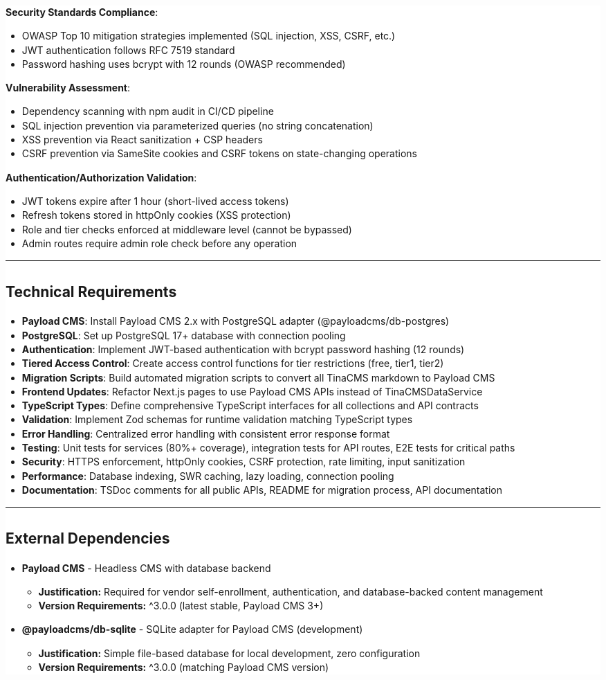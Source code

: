 **Security Standards Compliance**:
- OWASP Top 10 mitigation strategies implemented (SQL injection, XSS, CSRF, etc.)
- JWT authentication follows RFC 7519 standard
- Password hashing uses bcrypt with 12 rounds (OWASP recommended)

**Vulnerability Assessment**:
- Dependency scanning with npm audit in CI/CD pipeline
- SQL injection prevention via parameterized queries (no string concatenation)
- XSS prevention via React sanitization + CSP headers
- CSRF prevention via SameSite cookies and CSRF tokens on state-changing operations

**Authentication/Authorization Validation**:
- JWT tokens expire after 1 hour (short-lived access tokens)
- Refresh tokens stored in httpOnly cookies (XSS protection)
- Role and tier checks enforced at middleware level (cannot be bypassed)
- Admin routes require admin role check before any operation

---

## Technical Requirements

- **Payload CMS**: Install Payload CMS 2.x with PostgreSQL adapter (@payloadcms/db-postgres)
- **PostgreSQL**: Set up PostgreSQL 17+ database with connection pooling
- **Authentication**: Implement JWT-based authentication with bcrypt password hashing (12 rounds)
- **Tiered Access Control**: Create access control functions for tier restrictions (free, tier1, tier2)
- **Migration Scripts**: Build automated migration scripts to convert all TinaCMS markdown to Payload CMS
- **Frontend Updates**: Refactor Next.js pages to use Payload CMS APIs instead of TinaCMSDataService
- **TypeScript Types**: Define comprehensive TypeScript interfaces for all collections and API contracts
- **Validation**: Implement Zod schemas for runtime validation matching TypeScript types
- **Error Handling**: Centralized error handling with consistent error response format
- **Testing**: Unit tests for services (80%+ coverage), integration tests for API routes, E2E tests for critical paths
- **Security**: HTTPS enforcement, httpOnly cookies, CSRF protection, rate limiting, input sanitization
- **Performance**: Database indexing, SWR caching, lazy loading, connection pooling
- **Documentation**: TSDoc comments for all public APIs, README for migration process, API documentation

---

## External Dependencies

- **Payload CMS** - Headless CMS with database backend
  - **Justification:** Required for vendor self-enrollment, authentication, and database-backed content management
  - **Version Requirements:** ^3.0.0 (latest stable, Payload CMS 3+)

- **@payloadcms/db-sqlite** - SQLite adapter for Payload CMS (development)
  - **Justification:** Simple file-based database for local development, zero configuration
  - **Version Requirements:** ^3.0.0 (matching Payload CMS version)
